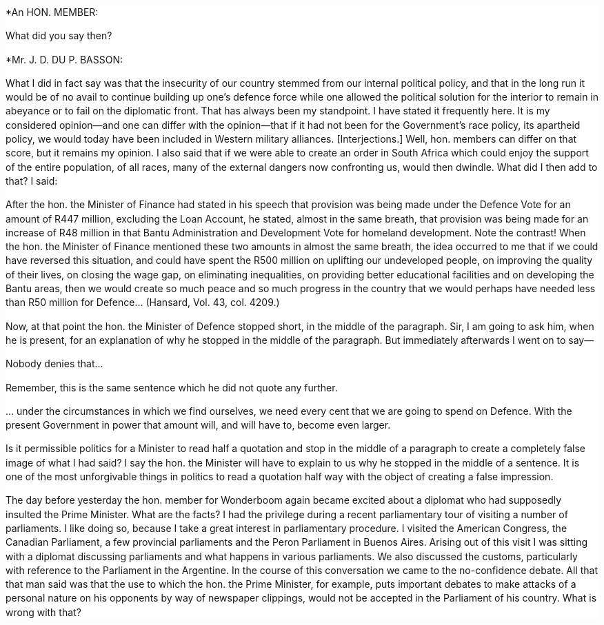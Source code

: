 <speech by="#hon_member">

<from>*An <person refersTo="hansard_za">HON. MEMBER</person>:</from>

<p>What did you say then?</p>

</speech>

<speech by="#basson">

<from>*Mr. <person refersTo="hansard_za">J. D. DU P. BASSON</person>:</from>

<p>What I did in fact say was that the insecurity of our country stemmed from our internal political policy, and that in the long run it would be of no avail to continue building up one&#x2019;s defence force while one allowed the political solution for the interior to remain in abeyance or to fail on the diplomatic front. That has always been my standpoint. I have stated it frequently here. It is my considered opinion&#x2014;and one can differ with the opinion&#x2014;that if it had not been for the Government&#x2019;s race policy, its apartheid policy, we would today have been included in Western military alliances. [Interjections.] Well, hon. members can differ on that score, but it remains my opinion. I also said that if we were able to create an order in South Africa which could enjoy the support of the entire population, of all races, many of the external dangers now confronting us, would then dwindle. What did I then add to that? I said:</p>

<block name="quote">After the hon. the Minister of Finance had stated in his speech that provision was being made under the Defence Vote for an amount of R447 million, excluding the Loan Account, he stated, almost in the same breath, that provision was being made for an increase of R48 million in that Bantu Administration and Development Vote for homeland development. Note the contrast! When the hon. the Minister of Finance mentioned these two amounts in almost the same breath, the idea occurred to me that if we could have reversed this situation, and could have spent the R500 million on uplifting our undeveloped people, on improving the quality of their lives, on closing the wage gap, on eliminating inequalities, on providing better educational facilities and on developing the Bantu areas, then we would create so much peace and so much progress in the country that we would perhaps have needed less than R50 million for Defence&#x2026; (Hansard, Vol. 43, col. 4209.)</block>

<p>Now, at that point the hon. the Minister of Defence stopped short, in the middle of the paragraph. Sir, I am going to ask him, when he is present, for an explanation of why he stopped in the middle of the paragraph. But immediately afterwards I went on to say&#x2014;</p>

<block name="quote">Nobody denies that&#x2026;</block>

<p>Remember, this is the same sentence which he did not quote any further.</p>

<block name="quote">&#x2026; under the circumstances in which we find ourselves, we need every cent that we are going to spend on Defence. With the present Government in power that amount will, and will have to, become even larger.</block>

<p>Is it permissible politics for a Minister to read half a quotation and stop in the middle of a paragraph to create a completely false image of what I had said? I say the hon. the Minister will have to explain to us why he stopped in the middle of a sentence. It is one of the most unforgivable things in politics to read a quotation half way with the object of creating a false impression.</p>

<p>The day before yesterday the hon. member for Wonderboom again became excited about a diplomat who had supposedly insulted the Prime Minister. What are the facts? I had the privilege during a recent parliamentary tour of visiting a number of parliaments. I like doing so, because I take a great interest in parliamentary procedure. I visited the American Congress, the Canadian Parliament, a few provincial parliaments and the Peron Parliament in Buenos Aires. Arising out of this visit I was sitting with a diplomat discussing parliaments and what happens in various parliaments. We also discussed the customs, particularly with reference to the Parliament in the Argentine. In the course of this conversation we came to the no-confidence debate. All that that man said was that the use to which the hon. the Prime Minister, for example, puts important debates to make attacks of a personal nature <span class="col_1421-1422" refersTo="page_0722"/>on his opponents by way of newspaper clippings, would not be accepted in the Parliament of his country. What is wrong with that?</p>

